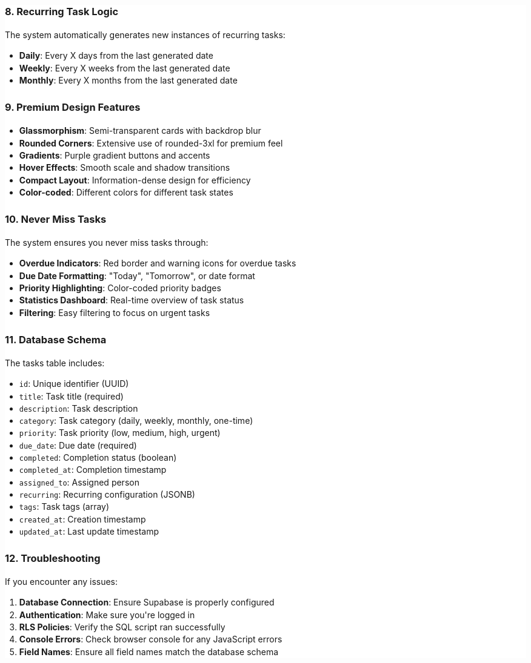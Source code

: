 ### 8. Recurring Task Logic

The system automatically generates new instances of recurring tasks:
- **Daily**: Every X days from the last generated date
- **Weekly**: Every X weeks from the last generated date
- **Monthly**: Every X months from the last generated date

### 9. Premium Design Features

- **Glassmorphism**: Semi-transparent cards with backdrop blur
- **Rounded Corners**: Extensive use of rounded-3xl for premium feel
- **Gradients**: Purple gradient buttons and accents
- **Hover Effects**: Smooth scale and shadow transitions
- **Compact Layout**: Information-dense design for efficiency
- **Color-coded**: Different colors for different task states

### 10. Never Miss Tasks

The system ensures you never miss tasks through:
- **Overdue Indicators**: Red border and warning icons for overdue tasks
- **Due Date Formatting**: "Today", "Tomorrow", or date format
- **Priority Highlighting**: Color-coded priority badges
- **Statistics Dashboard**: Real-time overview of task status
- **Filtering**: Easy filtering to focus on urgent tasks

### 11. Database Schema

The tasks table includes:
- `id`: Unique identifier (UUID)
- `title`: Task title (required)
- `description`: Task description
- `category`: Task category (daily, weekly, monthly, one-time)
- `priority`: Task priority (low, medium, high, urgent)
- `due_date`: Due date (required)
- `completed`: Completion status (boolean)
- `completed_at`: Completion timestamp
- `assigned_to`: Assigned person
- `recurring`: Recurring configuration (JSONB)
- `tags`: Task tags (array)
- `created_at`: Creation timestamp
- `updated_at`: Last update timestamp

### 12. Troubleshooting

If you encounter any issues:

1. **Database Connection**: Ensure Supabase is properly configured
2. **Authentication**: Make sure you're logged in
3. **RLS Policies**: Verify the SQL script ran successfully
4. **Console Errors**: Check browser console for any JavaScript errors
5. **Field Names**: Ensure all field names match the database schema
